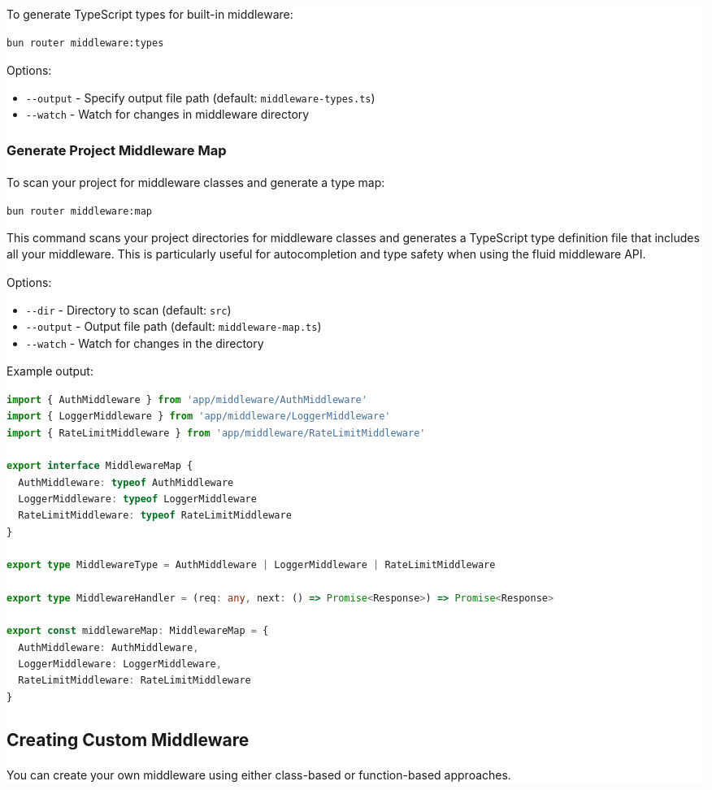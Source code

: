 To generate TypeScript types for built-in middleware:

```bash
bun router middleware:types
```

Options:

- `--output` - Specify output file path (default: `middleware-types.ts`)
- `--watch` - Watch for changes in middleware directory

### Generate Project Middleware Map

To scan your project for middleware classes and generate a type map:

```bash
bun router middleware:map
```

This command scans your project directories for middleware classes and generates a TypeScript type definition file that includes all your middleware. This is particularly useful for autocompletion and type safety when using the fluid middleware API.

Options:

- `--dir` - Directory to scan (default: `src`)
- `--output` - Output file path (default: `middleware-map.ts`)
- `--watch` - Watch for changes in the directory

Example output:

```typescript
import { AuthMiddleware } from 'app/middleware/AuthMiddleware'
import { LoggerMiddleware } from 'app/middleware/LoggerMiddleware'
import { RateLimitMiddleware } from 'app/middleware/RateLimitMiddleware'

export interface MiddlewareMap {
  AuthMiddleware: typeof AuthMiddleware
  LoggerMiddleware: typeof LoggerMiddleware
  RateLimitMiddleware: typeof RateLimitMiddleware
}

export type MiddlewareType = AuthMiddleware | LoggerMiddleware | RateLimitMiddleware

export type MiddlewareHandler = (req: any, next: () => Promise<Response>) => Promise<Response>

export const middlewareMap: MiddlewareMap = {
  AuthMiddleware: AuthMiddleware,
  LoggerMiddleware: LoggerMiddleware,
  RateLimitMiddleware: RateLimitMiddleware
}
```

## Creating Custom Middleware

You can create your own middleware using either class-based or function-based approaches.
